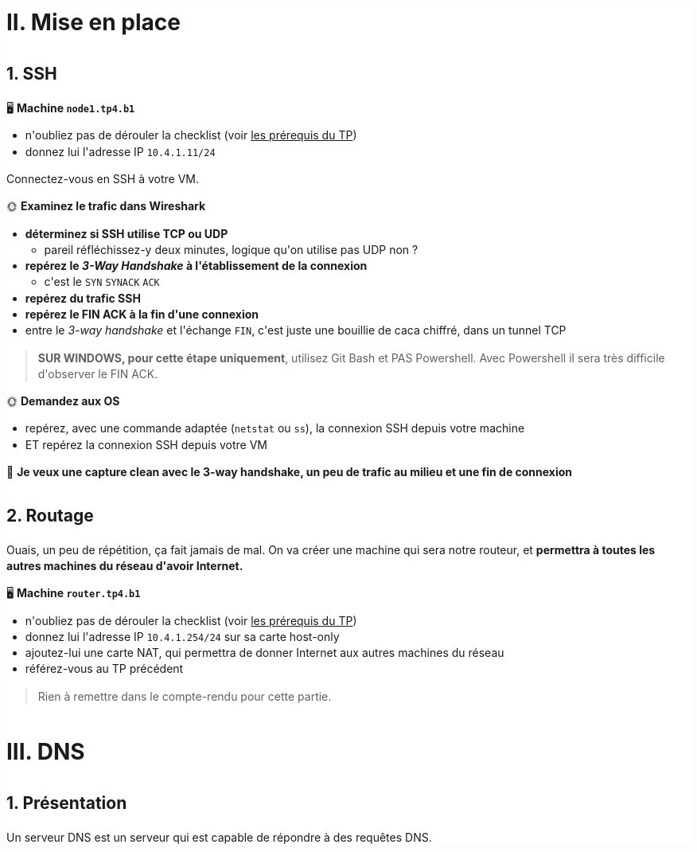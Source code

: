 # II. Mise en place

## 1. SSH

🖥️ **Machine `node1.tp4.b1`**

- n'oubliez pas de dérouler la checklist (voir [les prérequis du TP](#0-prérequis))
- donnez lui l'adresse IP `10.4.1.11/24`

Connectez-vous en SSH à votre VM.

🌞 **Examinez le trafic dans Wireshark**

- **déterminez si SSH utilise TCP ou UDP**
  - pareil réfléchissez-y deux minutes, logique qu'on utilise pas UDP non ?
- **repérez le *3-Way Handshake* à l'établissement de la connexion**
  - c'est le `SYN` `SYNACK` `ACK`
- **repérez du trafic SSH**
- **repérez le FIN ACK à la fin d'une connexion**
- entre le *3-way handshake* et l'échange `FIN`, c'est juste une bouillie de caca chiffré, dans un tunnel TCP

> **SUR WINDOWS, pour cette étape uniquement**, utilisez Git Bash et PAS Powershell. Avec Powershell il sera très difficile d'observer le FIN ACK.

🌞 **Demandez aux OS**

- repérez, avec une commande adaptée (`netstat` ou `ss`), la connexion SSH depuis votre machine
- ET repérez la connexion SSH depuis votre VM

🦈 **Je veux une capture clean avec le 3-way handshake, un peu de trafic au milieu et une fin de connexion**

## 2. Routage

Ouais, un peu de répétition, ça fait jamais de mal. On va créer une machine qui sera notre routeur, et **permettra à toutes les autres machines du réseau d'avoir Internet.**

🖥️ **Machine `router.tp4.b1`**

- n'oubliez pas de dérouler la checklist (voir [les prérequis du TP](#0-prérequis))
- donnez lui l'adresse IP `10.4.1.254/24` sur sa carte host-only
- ajoutez-lui une carte NAT, qui permettra de donner Internet aux autres machines du réseau
- référez-vous au TP précédent

> Rien à remettre dans le compte-rendu pour cette partie.

# III. DNS

## 1. Présentation

Un serveur DNS est un serveur qui est capable de répondre à des requêtes DNS.
